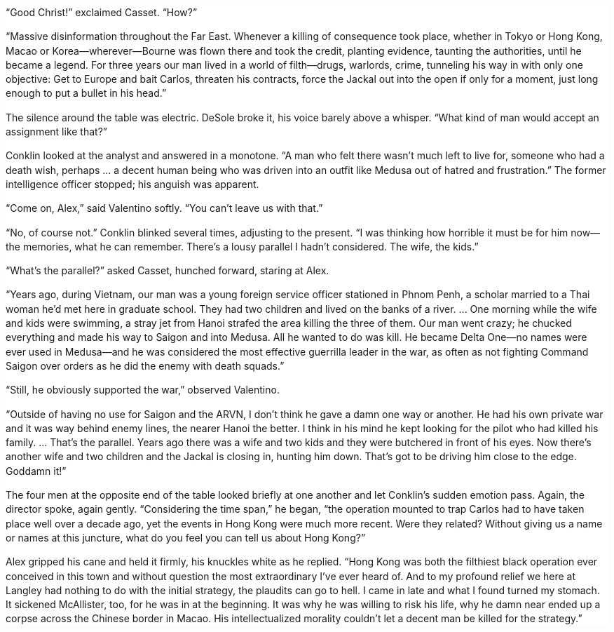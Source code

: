 “Good Christ!” exclaimed Casset. “How?”

“Massive disinformation throughout the Far East. Whenever a killing of
consequence took place, whether in Tokyo or Hong Kong, Macao or
Korea—wherever—Bourne was flown there and took the credit, planting evidence,
taunting the authorities, until he became a legend. For three years our man
lived in a world of filth—drugs, warlords, crime, tunneling his way in with
only one objective: Get to Europe and bait Carlos, threaten his contracts,
force the Jackal out into the open if only for a moment, just long enough to
put a bullet in his head.”

The silence around the table was electric. DeSole broke it, his voice barely
above a whisper. “What kind of man would accept an assignment like that?”

Conklin looked at the analyst and answered in a monotone. “A man who felt there
wasn’t much left to live for, someone who had a death wish, perhaps ... a
decent human being who was driven into an outfit like Medusa out of hatred and
frustration.” The former intelligence officer stopped; his anguish was
apparent.

“Come on, Alex,” said Valentino softly. “You can’t leave us with that.”

“No, of course not.” Conklin blinked several times, adjusting to the present.
“I was thinking how horrible it must be for him now—the memories, what he can
remember. There’s a lousy parallel I hadn’t considered. The wife, the kids.”

“What’s the parallel?” asked Casset, hunched forward, staring at Alex.

“Years ago, during Vietnam, our man was a young foreign service officer
stationed in Phnom Penh, a scholar married to a Thai woman he’d met here in
graduate school. They had two children and lived on the banks of a river. ...
One morning while the wife and kids were swimming, a stray jet from Hanoi
strafed the area killing the three of them. Our man went crazy; he chucked
everything and made his way to Saigon and into Medusa. All he wanted to do was
kill. He became Delta One—no names were ever used in Medusa—and he was
considered the most effective guerrilla leader in the war, as often as not
fighting Command Saigon over orders as he did the enemy with death squads.”

“Still, he obviously supported the war,” observed Valentino.

“Outside of having no use for Saigon and the ARVN, I don’t think he gave a damn
one way or another. He had his own private war and it was way behind enemy
lines, the nearer Hanoi the better. I think in his mind he kept looking for the
pilot who had killed his family. ... That’s the parallel. Years ago there was a
wife and two kids and they were butchered in front of his eyes. Now there’s
another wife and two children and the Jackal is closing in, hunting him down.
That’s got to be driving him close to the edge. Goddamn it!”

The four men at the opposite end of the table looked briefly at one another and
let Conklin’s sudden emotion pass. Again, the director spoke, again gently.
“Considering the time span,” he began, “the operation mounted to trap Carlos
had to have taken place well over a decade ago, yet the events in Hong Kong
were much more recent. Were they related? Without giving us a name or names at
this juncture, what do you feel you can tell us about Hong Kong?”

Alex gripped his cane and held it firmly, his knuckles white as he replied.
“Hong Kong was both the filthiest black operation ever conceived in this town
and without question the most extraordinary I’ve ever heard of. And to my
profound relief we here at Langley had nothing to do with the initial strategy,
the plaudits can go to hell. I came in late and what I found turned my stomach.
It sickened McAllister, too, for he was in at the beginning. It was why he was
willing to risk his life, why he damn near ended up a corpse across the Chinese
border in Macao. His intellectualized morality couldn’t let a decent man be
killed for the strategy.”

